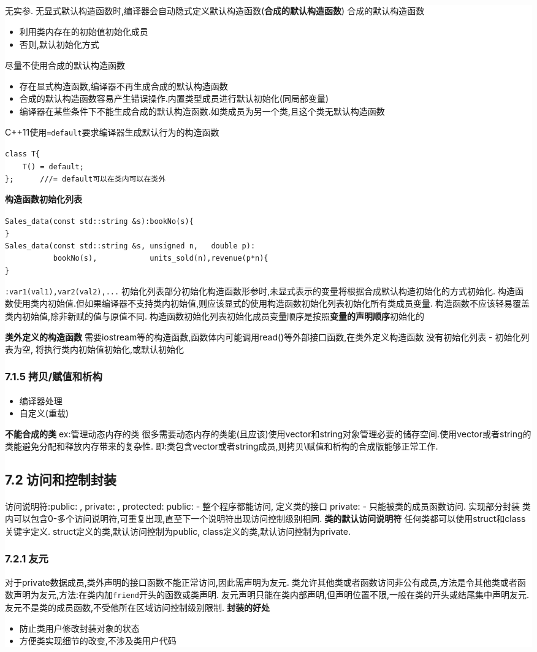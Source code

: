 无实参.
无显式默认构造函数时,编译器会自动隐式定义默认构造函数(**合成的默认构造函数**)
合成的默认构造函数
- 利用类内存在的初始值初始化成员
- 否则,默认初始化方式

尽量不使用合成的默认构造函数
- 存在显式构造函数,编译器不再生成合成的默认构造函数
- 合成的默认构造函数容易产生错误操作.内置类型成员进行默认初始化(同局部变量)
- 编译器在某些条件下不能生成合成的默认构造函数.如类成员为另一个类,且这个类无默认构造函数

C++11使用`=default`要求编译器生成默认行为的构造函数
```
class T{
	T() = default;
};		///= default可以在类内可以在类外
```

**构造函数初始化列表**
```
Sales_data(const std::string &s):bookNo(s){
}
Sales_data(const std::string &s, unsigned n,   double p):
		   bookNo(s),            units_sold(n),revenue(p*n){
}
```
`:var1(val1),var2(val2),...`
初始化列表部分初始化构造函数形参时,未显式表示的变量将根据合成默认构造初始化的方式初始化.
构造函数使用类内初始值.但如果编译器不支持类内初始值,则应该显式的使用构造函数初始化列表初始化所有类成员变量.
构造函数不应该轻易覆盖类内初始值,除非新赋的值与原值不同.
构造函数初始化列表初始化成员变量顺序是按照**变量的声明顺序**初始化的

**类外定义的构造函数**
需要iostream等的构造函数,函数体内可能调用read()等外部接口函数,在类外定义构造函数
没有初始化列表 - 初始化列表为空, 将执行类内初始值初始化,或默认初始化

### 7.1.5 拷贝/赋值和析构
- 编译器处理
- 自定义(重载)

**不能合成的类**
ex:管理动态内存的类
很多需要动态内存的类能(且应该)使用vector和string对象管理必要的储存空间.使用vector或者string的类能避免分配和释放内存带来的复杂性.
即:类包含vector或者string成员,则拷贝\赋值和析构的合成版能够正常工作.


## 7.2 访问和控制封装
访问说明符:public: , private: , protected:
public: - 整个程序都能访问, 定义类的接口
private: - 只能被类的成员函数访问. 实现部分封装
类内可以包含0-多个访问说明符,可重复出现,直至下一个说明符出现访问控制级别相同.
**类的默认访问说明符**
任何类都可以使用struct和class关键字定义.
struct定义的类,默认访问控制为public,
class定义的类,默认访问控制为private.
### 7.2.1 友元
对于private数据成员,类外声明的接口函数不能正常访问,因此需声明为友元.
类允许其他类或者函数访问非公有成员,方法是令其他类或者函数声明为友元,方法:在类内加`friend`开头的函数或类声明.
友元声明只能在类内部声明,但声明位置不限,一般在类的开头或结尾集中声明友元.友元不是类的成员函数,不受他所在区域访问控制级别限制.
**封装的好处**
- 防止类用户修改封装对象的状态
- 方便类实现细节的改变,不涉及类用户代码
